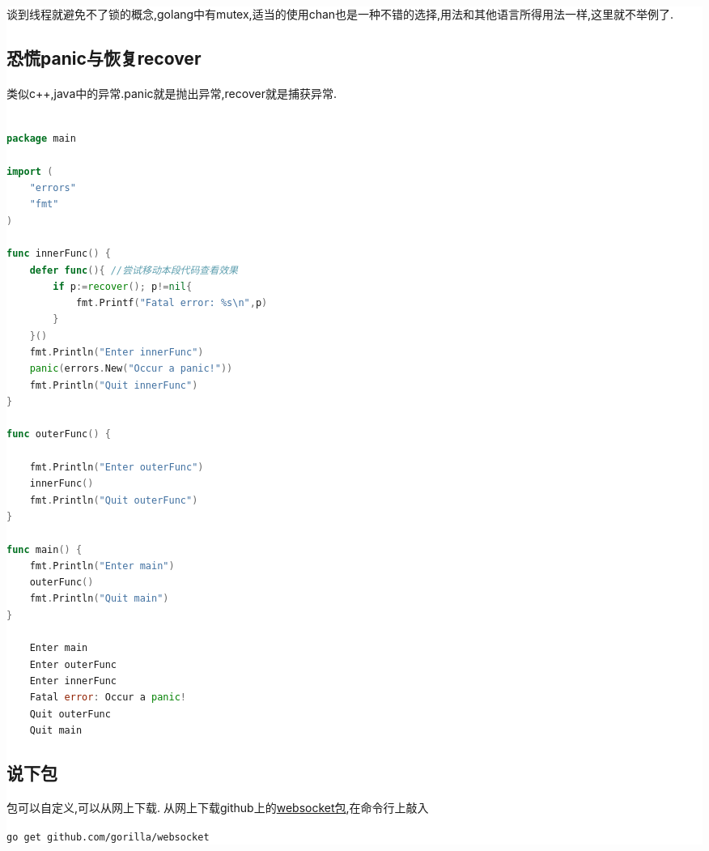 谈到线程就避免不了锁的概念,golang中有mutex,适当的使用chan也是一种不错的选择,用法和其他语言所得用法一样,这里就不举例了.

## 恐慌panic与恢复recover
类似c++,java中的异常.panic就是抛出异常,recover就是捕获异常.
```go

package main

import (
	"errors"
	"fmt"
)

func innerFunc() {
	defer func(){ //尝试移动本段代码查看效果
		if p:=recover(); p!=nil{
			fmt.Printf("Fatal error: %s\n",p)
		}
	}()
	fmt.Println("Enter innerFunc")
	panic(errors.New("Occur a panic!"))
	fmt.Println("Quit innerFunc")
}

func outerFunc() {

	fmt.Println("Enter outerFunc")
	innerFunc()
	fmt.Println("Quit outerFunc")
}

func main() {
	fmt.Println("Enter main")
	outerFunc()
	fmt.Println("Quit main")
}

    Enter main
    Enter outerFunc
    Enter innerFunc
    Fatal error: Occur a panic!
    Quit outerFunc
    Quit main


```

## 说下包

包可以自定义,可以从网上下载.
从网上下载github上的[websocket包](github.com/gorilla/websocket),在命令行上敲入
```
go get github.com/gorilla/websocket
```
